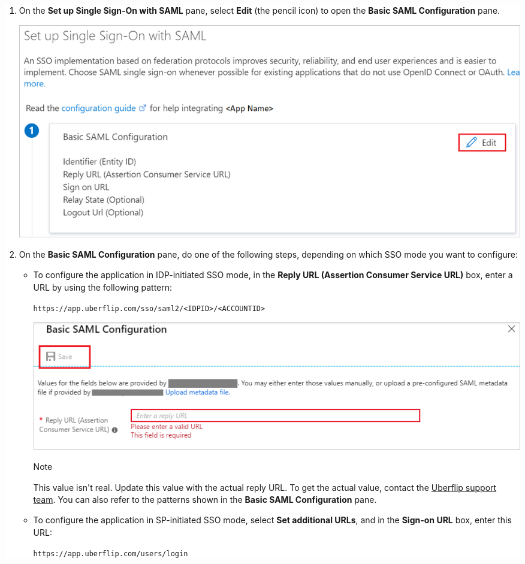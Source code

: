 1. On the **Set up Single Sign-On with SAML** pane, select **Edit** (the pencil icon) to open the **Basic SAML Configuration** pane.

   ![Screenshot shows the Basic SAML Configuration, where you can enter a Reply U R L.](common/edit-urls.png)

1. On the **Basic SAML Configuration** pane, do one of the following steps, depending on which SSO mode you want to configure:

   * To configure the application in IDP-initiated SSO mode, in the **Reply URL (Assertion Consumer Service URL)** box, enter a URL by using the following pattern:

     `https://app.uberflip.com/sso/saml2/<IDPID>/<ACCOUNTID>`

     ![Uberflip domain and URLs single sign-on information](common/both-replyurl.png)

     > [!NOTE]
     > This value isn't real. Update this value with the actual reply URL. To get the actual value, contact the [Uberflip support team](mailto:support@uberflip.com). You can also refer to the patterns shown in the **Basic SAML Configuration** pane.

   * To configure the application in SP-initiated SSO mode, select **Set additional URLs**, and in the **Sign-on URL** box, enter this URL:

     `https://app.uberflip.com/users/login`
